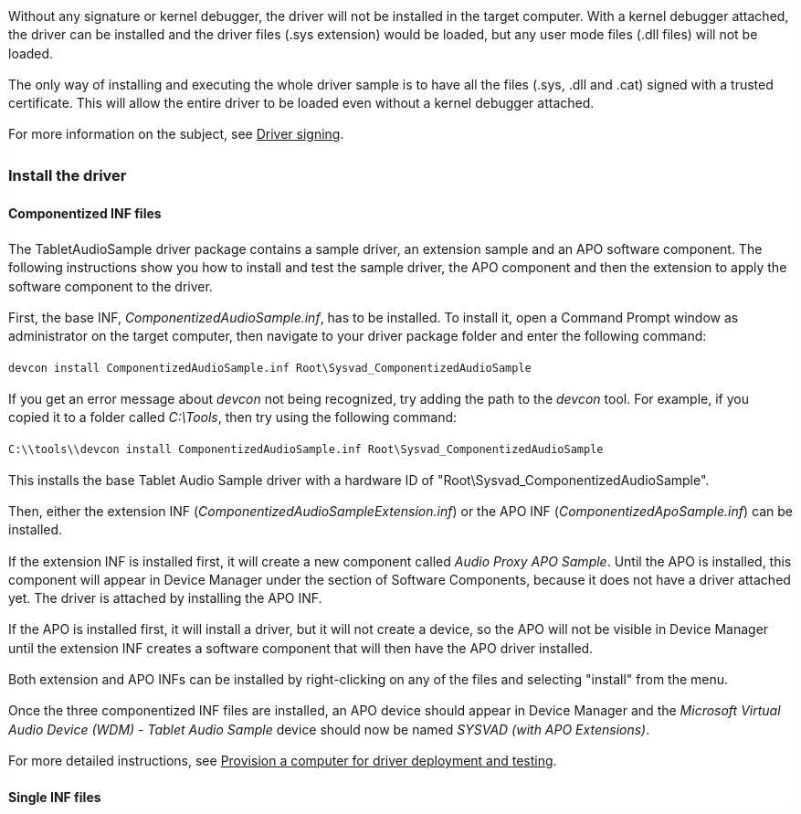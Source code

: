 Without any signature or kernel debugger, the driver will not be installed in the target computer. With a kernel debugger attached, the driver can be installed and the driver files (.sys extension) would be loaded, but any user mode files (.dll files) will not be loaded.

The only way of installing and executing the whole driver sample is to have all the files (.sys, .dll and .cat) signed with a trusted certificate. This will allow the entire driver to be loaded even without a kernel debugger attached.

For more information on the subject, see [Driver signing](https://docs.microsoft.com/windows-hardware/drivers/install/driver-signing).

### Install the driver

#### Componentized INF files

The TabletAudioSample driver package contains a sample driver, an extension sample and an APO software component. The following instructions show you how to install and test the sample driver, the APO component and then the extension to apply the software component to the driver.

First, the base INF, *ComponentizedAudioSample.inf*, has to be installed. To install it, open a Command Prompt window as administrator on the target computer, then navigate to your driver package folder and enter the following command:

`devcon install ComponentizedAudioSample.inf Root\Sysvad_ComponentizedAudioSample`

If you get an error message about *devcon* not being recognized, try adding the path to the *devcon* tool. For example, if you copied it to a folder called *C:\\Tools*, then try using the following command:

`C:\\tools\\devcon install ComponentizedAudioSample.inf Root\Sysvad_ComponentizedAudioSample`

This installs the base Tablet Audio Sample driver with a hardware ID of "Root\Sysvad_ComponentizedAudioSample".

Then, either the extension INF (*ComponentizedAudioSampleExtension.inf*) or the APO INF (*ComponentizedApoSample.inf*) can be installed.

If the extension INF is installed first, it will create a new component called *Audio Proxy APO Sample*. Until the APO is installed, this component will appear in Device Manager under the section of Software Components, because it does not have a driver attached yet. The driver is attached by installing the APO INF.

If the APO is installed first, it will install a driver, but it will not create a device, so the APO will not be visible in Device Manager until the extension INF creates a software component that will then have the APO driver installed.

Both extension and APO INFs can be installed by right-clicking on any of the files and selecting "install" from the menu.

Once the three componentized INF files are installed, an APO device should appear in Device Manager and the *Microsoft Virtual Audio Device (WDM) - Tablet Audio Sample* device should now be named *SYSVAD (with APO Extensions)*.

For more detailed instructions, see [Provision a computer for driver deployment and testing](https://docs.microsoft.com/windows-hardware/drivers/gettingstarted/provision-a-target-computer-wdk-8-1).

#### Single INF files
